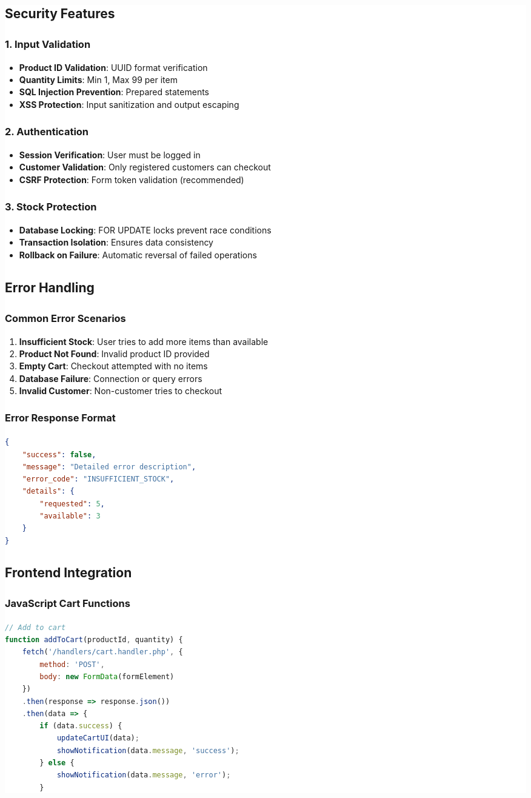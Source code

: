 ```php
```

## Security Features

### 1. Input Validation
- **Product ID Validation**: UUID format verification
- **Quantity Limits**: Min 1, Max 99 per item
- **SQL Injection Prevention**: Prepared statements
- **XSS Protection**: Input sanitization and output escaping

### 2. Authentication
- **Session Verification**: User must be logged in
- **Customer Validation**: Only registered customers can checkout
- **CSRF Protection**: Form token validation (recommended)

### 3. Stock Protection
- **Database Locking**: FOR UPDATE locks prevent race conditions
- **Transaction Isolation**: Ensures data consistency
- **Rollback on Failure**: Automatic reversal of failed operations

## Error Handling

### Common Error Scenarios
1. **Insufficient Stock**: User tries to add more items than available
2. **Product Not Found**: Invalid product ID provided
3. **Empty Cart**: Checkout attempted with no items
4. **Database Failure**: Connection or query errors
5. **Invalid Customer**: Non-customer tries to checkout

### Error Response Format
```json
{
    "success": false,
    "message": "Detailed error description",
    "error_code": "INSUFFICIENT_STOCK",
    "details": {
        "requested": 5,
        "available": 3
    }
}
```

## Frontend Integration

### JavaScript Cart Functions
```javascript
// Add to cart
function addToCart(productId, quantity) {
    fetch('/handlers/cart.handler.php', {
        method: 'POST',
        body: new FormData(formElement)
    })
    .then(response => response.json())
    .then(data => {
        if (data.success) {
            updateCartUI(data);
            showNotification(data.message, 'success');
        } else {
            showNotification(data.message, 'error');
        }
```